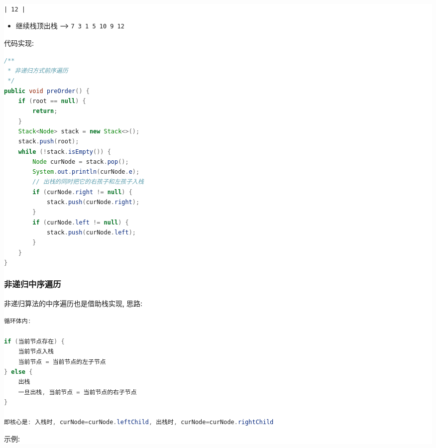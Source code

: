 ```
| 12 |
```
- 继续栈顶出栈 --> `7 3 1 5 10 9 12`

代码实现:

```java
/**
 * 非递归方式前序遍历
 */
public void preOrder() {
    if (root == null) {
        return;
    }
    Stack<Node> stack = new Stack<>();
    stack.push(root);
    while (!stack.isEmpty()) {
        Node curNode = stack.pop();
        System.out.println(curNode.e);
        // 出栈的同时把它的右孩子和左孩子入栈
        if (curNode.right != null) {
            stack.push(curNode.right);
        }
        if (curNode.left != null) {
            stack.push(curNode.left);
        }
    }
}
```

### 非递归中序遍历

非递归算法的中序遍历也是借助栈实现, 思路: 
```java
循环体内:

if (当前节点存在) {
    当前节点入栈
    当前节点 = 当前节点的左子节点
} else {
    出栈
    一旦出栈, 当前节点 = 当前节点的右子节点
}

即核心是: 入栈时, curNode=curNode.leftChild, 出栈时, curNode=curNode.rightChild
```

示例:  
